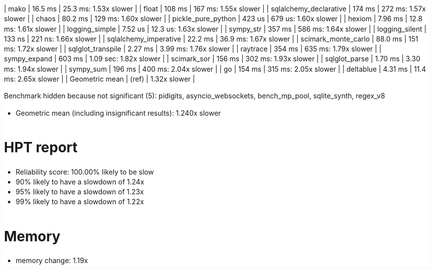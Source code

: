 | mako                       | 16.5 ms                                                                                                           | 25.3 ms: 1.53x slower                                                                                                   |
| float                      | 108 ms                                                                                                            | 167 ms: 1.55x slower                                                                                                    |
| sqlalchemy_declarative     | 174 ms                                                                                                            | 272 ms: 1.57x slower                                                                                                    |
| chaos                      | 80.2 ms                                                                                                           | 129 ms: 1.60x slower                                                                                                    |
| pickle_pure_python         | 423 us                                                                                                            | 679 us: 1.60x slower                                                                                                    |
| hexiom                     | 7.96 ms                                                                                                           | 12.8 ms: 1.61x slower                                                                                                   |
| logging_simple             | 7.52 us                                                                                                           | 12.3 us: 1.63x slower                                                                                                   |
| sympy_str                  | 357 ms                                                                                                            | 586 ms: 1.64x slower                                                                                                    |
| logging_silent             | 133 ns                                                                                                            | 221 ns: 1.66x slower                                                                                                    |
| sqlalchemy_imperative      | 22.2 ms                                                                                                           | 36.9 ms: 1.67x slower                                                                                                   |
| scimark_monte_carlo        | 88.0 ms                                                                                                           | 151 ms: 1.72x slower                                                                                                    |
| sqlglot_transpile          | 2.27 ms                                                                                                           | 3.99 ms: 1.76x slower                                                                                                   |
| raytrace                   | 354 ms                                                                                                            | 635 ms: 1.79x slower                                                                                                    |
| sympy_expand               | 603 ms                                                                                                            | 1.09 sec: 1.82x slower                                                                                                  |
| scimark_sor                | 156 ms                                                                                                            | 302 ms: 1.93x slower                                                                                                    |
| sqlglot_parse              | 1.70 ms                                                                                                           | 3.30 ms: 1.94x slower                                                                                                   |
| sympy_sum                  | 196 ms                                                                                                            | 400 ms: 2.04x slower                                                                                                    |
| go                         | 154 ms                                                                                                            | 315 ms: 2.05x slower                                                                                                    |
| deltablue                  | 4.31 ms                                                                                                           | 11.4 ms: 2.65x slower                                                                                                   |
| Geometric mean             | (ref)                                                                                                             | 1.32x slower                                                                                                            |

Benchmark hidden because not significant (5): pidigits, asyncio_websockets, bench_mp_pool, sqlite_synth, regex_v8

- Geometric mean (including insignificant results): 1.240x slower

# HPT report

- Reliability score: 100.00% likely to be slow
- 90% likely to have a slowdown of 1.24x
- 95% likely to have a slowdown of 1.23x
- 99% likely to have a slowdown of 1.22x

# Memory
- memory change: 1.19x
